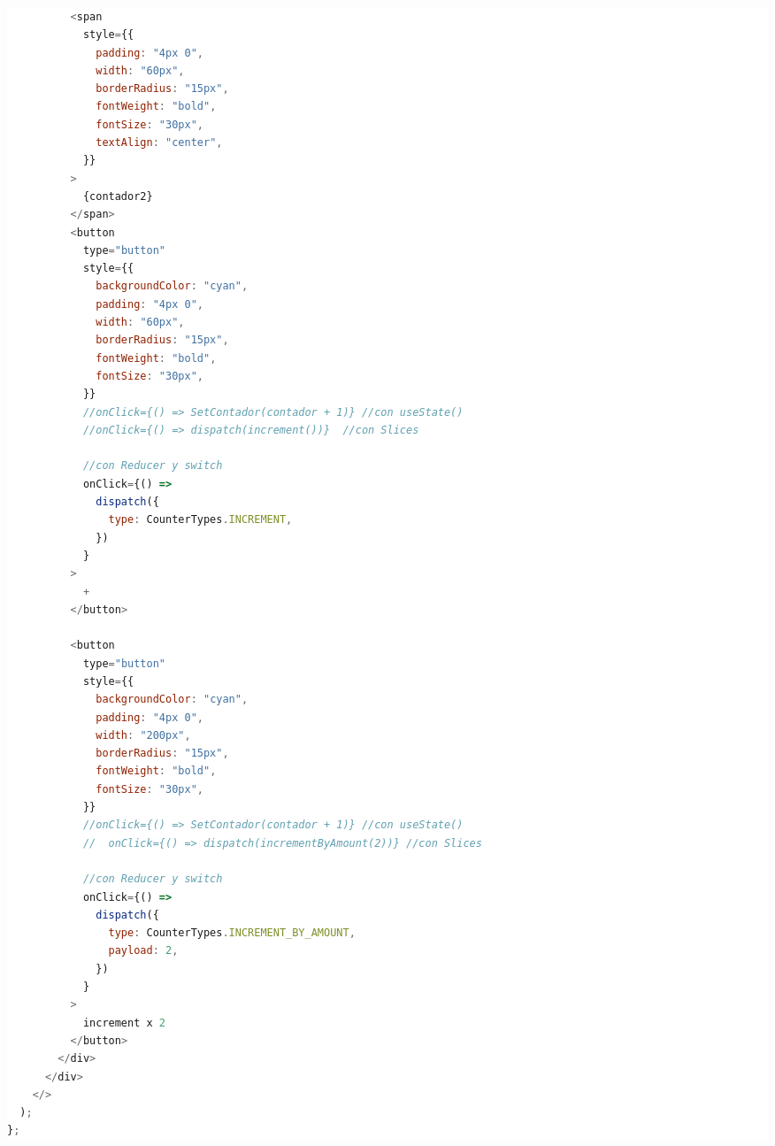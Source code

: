 ```javascript
          <span
            style={{
              padding: "4px 0",
              width: "60px",
              borderRadius: "15px",
              fontWeight: "bold",
              fontSize: "30px",
              textAlign: "center",
            }}
          >
            {contador2}
          </span>
          <button
            type="button"
            style={{
              backgroundColor: "cyan",
              padding: "4px 0",
              width: "60px",
              borderRadius: "15px",
              fontWeight: "bold",
              fontSize: "30px",
            }}
            //onClick={() => SetContador(contador + 1)} //con useState()
            //onClick={() => dispatch(increment())}  //con Slices

            //con Reducer y switch
            onClick={() =>
              dispatch({
                type: CounterTypes.INCREMENT,
              })
            }
          >
            +
          </button>

          <button
            type="button"
            style={{
              backgroundColor: "cyan",
              padding: "4px 0",
              width: "200px",
              borderRadius: "15px",
              fontWeight: "bold",
              fontSize: "30px",
            }}
            //onClick={() => SetContador(contador + 1)} //con useState()
            //  onClick={() => dispatch(incrementByAmount(2))} //con Slices

            //con Reducer y switch
            onClick={() =>
              dispatch({
                type: CounterTypes.INCREMENT_BY_AMOUNT,
                payload: 2,
              })
            }
          >
            increment x 2
          </button>
        </div>
      </div>
    </>
  );
};
```